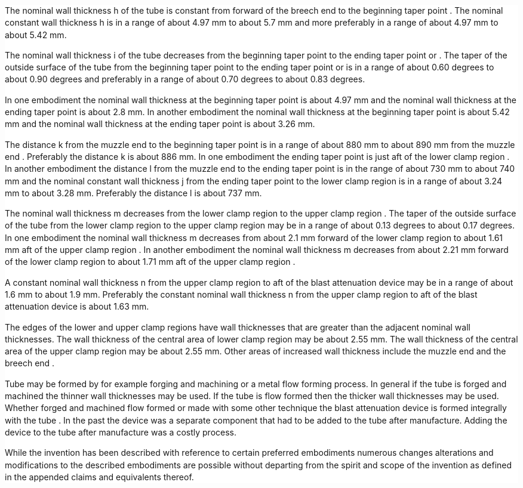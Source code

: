 The nominal wall thickness h of the tube is constant from forward of the breech end to the beginning taper point . The nominal constant wall thickness h is in a range of about 4.97 mm to about 5.7 mm and more preferably in a range of about 4.97 mm to about 5.42 mm.

The nominal wall thickness i of the tube decreases from the beginning taper point to the ending taper point or . The taper of the outside surface of the tube from the beginning taper point to the ending taper point or is in a range of about 0.60 degrees to about 0.90 degrees and preferably in a range of about 0.70 degrees to about 0.83 degrees.

In one embodiment the nominal wall thickness at the beginning taper point is about 4.97 mm and the nominal wall thickness at the ending taper point is about 2.8 mm. In another embodiment the nominal wall thickness at the beginning taper point is about 5.42 mm and the nominal wall thickness at the ending taper point is about 3.26 mm.

The distance k from the muzzle end to the beginning taper point is in a range of about 880 mm to about 890 mm from the muzzle end . Preferably the distance k is about 886 mm. In one embodiment the ending taper point is just aft of the lower clamp region . In another embodiment the distance l from the muzzle end to the ending taper point is in the range of about 730 mm to about 740 mm and the nominal constant wall thickness j from the ending taper point to the lower clamp region is in a range of about 3.24 mm to about 3.28 mm. Preferably the distance l is about 737 mm.

The nominal wall thickness m decreases from the lower clamp region to the upper clamp region . The taper of the outside surface of the tube from the lower clamp region to the upper clamp region may be in a range of about 0.13 degrees to about 0.17 degrees. In one embodiment the nominal wall thickness m decreases from about 2.1 mm forward of the lower clamp region to about 1.61 mm aft of the upper clamp region . In another embodiment the nominal wall thickness m decreases from about 2.21 mm forward of the lower clamp region to about 1.71 mm aft of the upper clamp region .

A constant nominal wall thickness n from the upper clamp region to aft of the blast attenuation device may be in a range of about 1.6 mm to about 1.9 mm. Preferably the constant nominal wall thickness n from the upper clamp region to aft of the blast attenuation device is about 1.63 mm.

The edges of the lower and upper clamp regions have wall thicknesses that are greater than the adjacent nominal wall thicknesses. The wall thickness of the central area of lower clamp region may be about 2.55 mm. The wall thickness of the central area of the upper clamp region may be about 2.55 mm. Other areas of increased wall thickness include the muzzle end and the breech end .

Tube may be formed by for example forging and machining or a metal flow forming process. In general if the tube is forged and machined the thinner wall thicknesses may be used. If the tube is flow formed then the thicker wall thicknesses may be used. Whether forged and machined flow formed or made with some other technique the blast attenuation device is formed integrally with the tube . In the past the device was a separate component that had to be added to the tube after manufacture. Adding the device to the tube after manufacture was a costly process.

While the invention has been described with reference to certain preferred embodiments numerous changes alterations and modifications to the described embodiments are possible without departing from the spirit and scope of the invention as defined in the appended claims and equivalents thereof.

